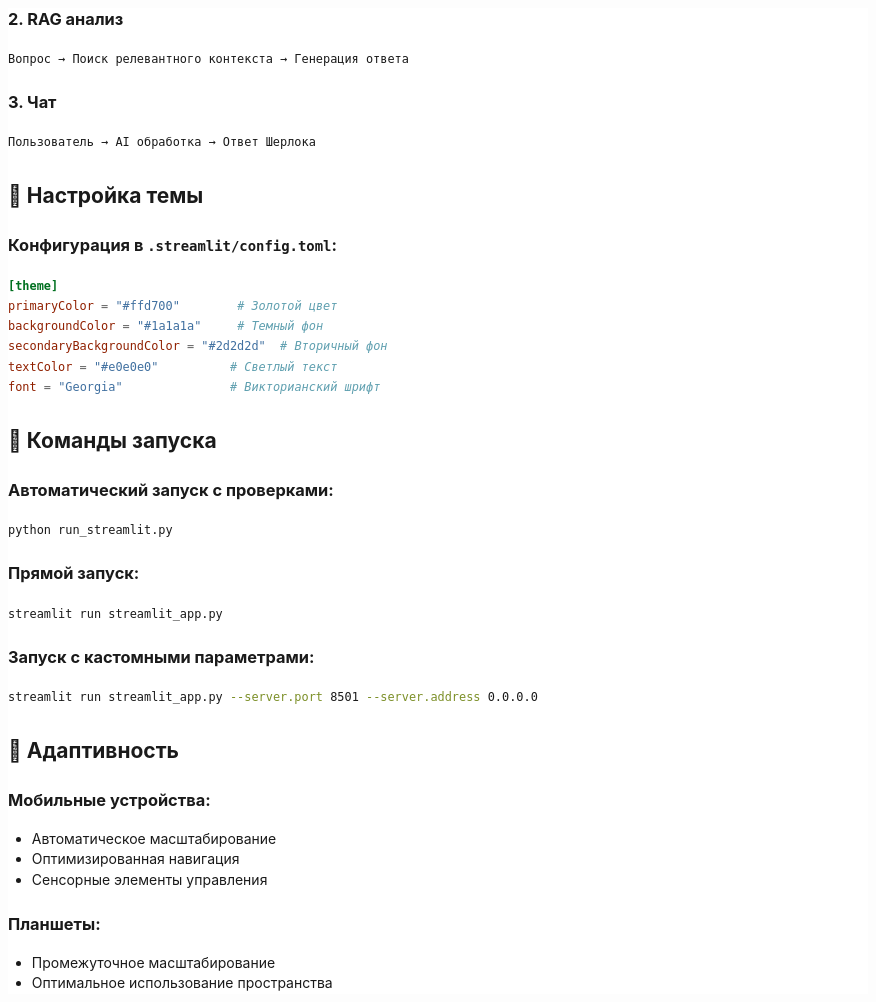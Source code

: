 ### 2. RAG анализ
```
Вопрос → Поиск релевантного контекста → Генерация ответа
```

### 3. Чат
```
Пользователь → AI обработка → Ответ Шерлока
```

## 🎨 Настройка темы

### Конфигурация в `.streamlit/config.toml`:
```toml
[theme]
primaryColor = "#ffd700"        # Золотой цвет
backgroundColor = "#1a1a1a"     # Темный фон
secondaryBackgroundColor = "#2d2d2d"  # Вторичный фон
textColor = "#e0e0e0"          # Светлый текст
font = "Georgia"               # Викторианский шрифт
```

## 🔧 Команды запуска

### Автоматический запуск с проверками:
```bash
python run_streamlit.py
```

### Прямой запуск:
```bash
streamlit run streamlit_app.py
```

### Запуск с кастомными параметрами:
```bash
streamlit run streamlit_app.py --server.port 8501 --server.address 0.0.0.0
```

## 📱 Адаптивность

### Мобильные устройства:
- Автоматическое масштабирование
- Оптимизированная навигация
- Сенсорные элементы управления

### Планшеты:
- Промежуточное масштабирование
- Оптимальное использование пространства
